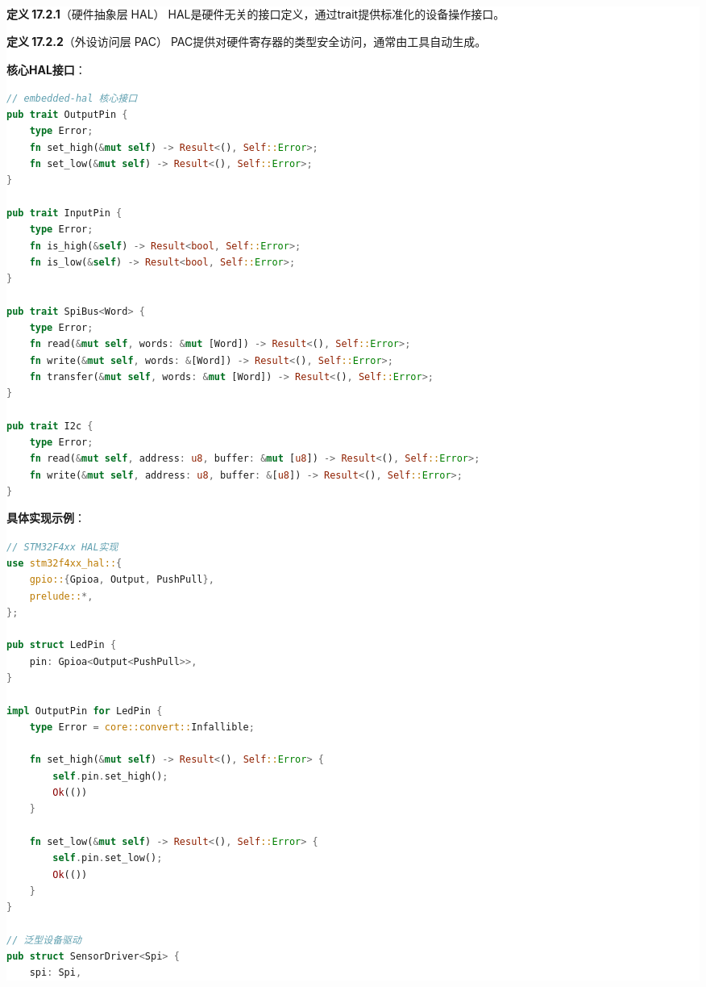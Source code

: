 **定义 17.2.1**（硬件抽象层 HAL）
HAL是硬件无关的接口定义，通过trait提供标准化的设备操作接口。

**定义 17.2.2**（外设访问层 PAC）
PAC提供对硬件寄存器的类型安全访问，通常由工具自动生成。

**核心HAL接口**：

```rust
// embedded-hal 核心接口
pub trait OutputPin {
    type Error;
    fn set_high(&mut self) -> Result<(), Self::Error>;
    fn set_low(&mut self) -> Result<(), Self::Error>;
}

pub trait InputPin {
    type Error;
    fn is_high(&self) -> Result<bool, Self::Error>;
    fn is_low(&self) -> Result<bool, Self::Error>;
}

pub trait SpiBus<Word> {
    type Error;
    fn read(&mut self, words: &mut [Word]) -> Result<(), Self::Error>;
    fn write(&mut self, words: &[Word]) -> Result<(), Self::Error>;
    fn transfer(&mut self, words: &mut [Word]) -> Result<(), Self::Error>;
}

pub trait I2c {
    type Error;
    fn read(&mut self, address: u8, buffer: &mut [u8]) -> Result<(), Self::Error>;
    fn write(&mut self, address: u8, buffer: &[u8]) -> Result<(), Self::Error>;
}
```

**具体实现示例**：

```rust
// STM32F4xx HAL实现
use stm32f4xx_hal::{
    gpio::{Gpioa, Output, PushPull},
    prelude::*,
};

pub struct LedPin {
    pin: Gpioa<Output<PushPull>>,
}

impl OutputPin for LedPin {
    type Error = core::convert::Infallible;

    fn set_high(&mut self) -> Result<(), Self::Error> {
        self.pin.set_high();
        Ok(())
    }

    fn set_low(&mut self) -> Result<(), Self::Error> {
        self.pin.set_low();
        Ok(())
    }
}

// 泛型设备驱动
pub struct SensorDriver<Spi> {
    spi: Spi,
```